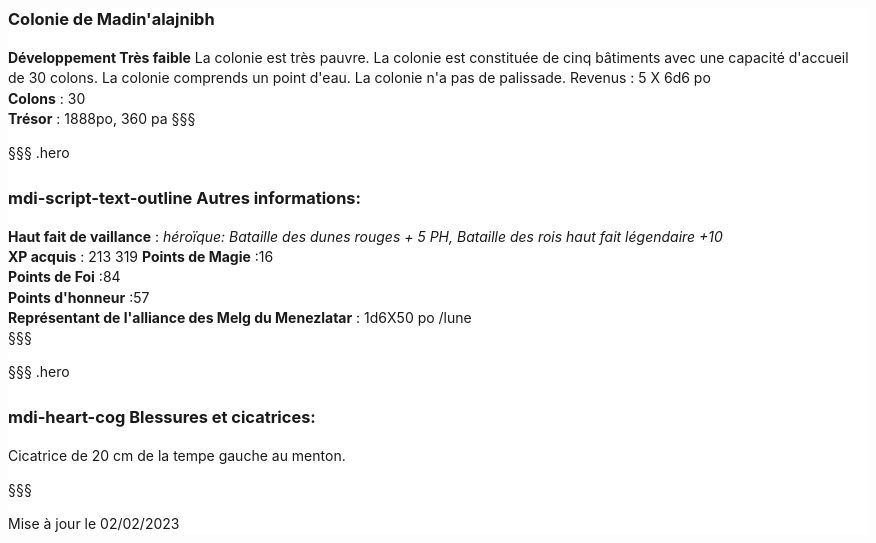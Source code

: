 
### Colonie de Madin'alajnibh

**Développement Très faible** La colonie est très pauvre.
La colonie est constituée de cinq bâtiments avec une capacité d'accueil de 30 colons. La colonie comprends un point d'eau. La colonie n'a pas de palissade. Revenus : 5 X 6d6 po  
**Colons** : 30  
**Trésor** : 1888po, 360 pa
§§§

§§§ .hero
### <v-icon>mdi-script-text-outline</v-icon> Autres informations:  
**Haut fait de vaillance** :  *héroïque: Bataille des dunes rouges + 5 PH, *Bataille des rois haut fait légendaire +10**  
**XP acquis** : 213 319
**Points de Magie** :16   
**Points de Foi** :84      
**Points d'honneur** :57        
**Représentant de l'alliance des Melg du Menezlatar** : 1d6X50 po /lune     
§§§

§§§ .hero
### <v-icon>mdi-heart-cog</v-icon> Blessures et cicatrices:  
Cicatrice de 20 cm de la tempe gauche au menton.   

§§§

Mise à jour le 02/02/2023
